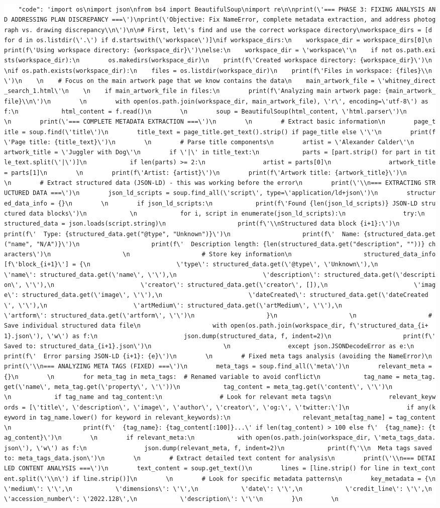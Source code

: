 ```
    "code": 'import os\nimport json\nfrom bs4 import BeautifulSoup\nimport re\n\nprint(\'=== PHASE 3: FIXING ANALYSIS AND ADDRESSING PLAN DISCREPANCY ===\')\nprint(\'Objective: Fix NameError, complete metadata extraction, and address photograph vs. drawing discrepancy\\n\')\n\n# First, let\'s find and use the correct workspace directory\nworkspace_dirs = [d for d in os.listdir(\'.\') if d.startswith(\'workspace\')]\nif workspace_dirs:\n    workspace_dir = workspace_dirs[0]\n    print(f\'Using workspace directory: {workspace_dir}\')\nelse:\n    workspace_dir = \'workspace\'\n    if not os.path.exists(workspace_dir):\n        os.makedirs(workspace_dir)\n    print(f\'Created workspace directory: {workspace_dir}\')\n\nif os.path.exists(workspace_dir):\n    files = os.listdir(workspace_dir)\n    print(f\'Files in workspace: {files}\\n\')\n    \n    # Focus on the main artwork page that we know contains the data\n    main_artwork_file = \'whitney_direct_search_1.html\'\n    \n    if main_artwork_file in files:\n        print(f\'Analyzing main artwork page: {main_artwork_file}\\n\')\n        \n        with open(os.path.join(workspace_dir, main_artwork_file), \'r\', encoding=\'utf-8\') as f:\n            html_content = f.read()\n        \n        soup = BeautifulSoup(html_content, \'html.parser\')\n        \n        print(\'=== COMPLETE METADATA EXTRACTION ===\')\n        \n        # Extract basic information\n        page_title = soup.find(\'title\')\n        title_text = page_title.get_text().strip() if page_title else \'\'\n        print(f\'Page title: {title_text}\')\n        \n        # Parse title components\n        artist = \'Alexander Calder\'\n        artwork_title = \'Juggler with Dog\'\n        if \'|\' in title_text:\n            parts = [part.strip() for part in title_text.split(\'|\')]\n            if len(parts) >= 2:\n                artist = parts[0]\n                artwork_title = parts[1]\n        \n        print(f\'Artist: {artist}\')\n        print(f\'Artwork title: {artwork_title}\')\n        \n        # Extract structured data (JSON-LD) - this was working before the error\n        print(\'\\n=== EXTRACTING STRUCTURED DATA ===\')\n        json_ld_scripts = soup.find_all(\'script\', type=\'application/ld+json\')\n        structured_data_info = {}\n        \n        if json_ld_scripts:\n            print(f\'Found {len(json_ld_scripts)} JSON-LD structured data blocks\')\n            \n            for i, script in enumerate(json_ld_scripts):\n                try:\n                    structured_data = json.loads(script.string)\n                    print(f\'\\nStructured data block {i+1}:\')\n                    print(f\'  Type: {structured_data.get("@type", "Unknown")}\')\n                    print(f\'  Name: {structured_data.get("name", "N/A")}\')\n                    print(f\'  Description length: {len(structured_data.get("description", ""))} characters\')\n                    \n                    # Store key information\n                    structured_data_info[f\'block_{i+1}\'] = {\n                        \'type\': structured_data.get(\'@type\', \'Unknown\'),\n                        \'name\': structured_data.get(\'name\', \'\'),\n                        \'description\': structured_data.get(\'description\', \'\'),\n                        \'creator\': structured_data.get(\'creator\', []),\n                        \'image\': structured_data.get(\'image\', \'\'),\n                        \'dateCreated\': structured_data.get(\'dateCreated\', \'\'),\n                        \'artMedium\': structured_data.get(\'artMedium\', \'\'),\n                        \'artform\': structured_data.get(\'artform\', \'\')\n                    }\n                    \n                    # Save individual structured data file\n                    with open(os.path.join(workspace_dir, f\'structured_data_{i+1}.json\'), \'w\') as f:\n                        json.dump(structured_data, f, indent=2)\n                    print(f\'  Saved to: structured_data_{i+1}.json\')\n                    \n                except json.JSONDecodeError as e:\n                    print(f\'  Error parsing JSON-LD {i+1}: {e}\')\n        \n        # Fixed meta tags analysis (avoiding the NameError)\n        print(\'\\n=== ANALYZING META TAGS (FIXED) ===\')\n        meta_tags = soup.find_all(\'meta\')\n        relevant_meta = {}\n        \n        for meta_tag in meta_tags:  # Renamed variable to avoid conflict\n            tag_name = meta_tag.get(\'name\', meta_tag.get(\'property\', \'\'))\n            tag_content = meta_tag.get(\'content\', \'\')\n            \n            if tag_name and tag_content:\n                # Look for relevant meta tags\n                relevant_keywords = [\'title\', \'description\', \'image\', \'author\', \'creator\', \'og:\', \'twitter:\']\n                if any(keyword in tag_name.lower() for keyword in relevant_keywords):\n                    relevant_meta[tag_name] = tag_content\n                    print(f\'  {tag_name}: {tag_content[:100]}...\' if len(tag_content) > 100 else f\'  {tag_name}: {tag_content}\')\n        \n        if relevant_meta:\n            with open(os.path.join(workspace_dir, \'meta_tags_data.json\'), \'w\') as f:\n                json.dump(relevant_meta, f, indent=2)\n            print(f\'\\n  Meta tags saved to: meta_tags_data.json\')\n        \n        # Extract detailed text content for analysis\n        print(\'\\n=== DETAILED CONTENT ANALYSIS ===\')\n        text_content = soup.get_text()\n        lines = [line.strip() for line in text_content.split(\'\\n\') if line.strip()]\n        \n        # Look for specific metadata patterns\n        key_metadata = {\n            \'medium\': \'\',\n            \'dimensions\': \'\',\n            \'date\': \'\',\n            \'credit_line\': \'\',\n            \'accession_number\': \'2022.128\',\n            \'description\': \'\'\n        }\n        \n
```